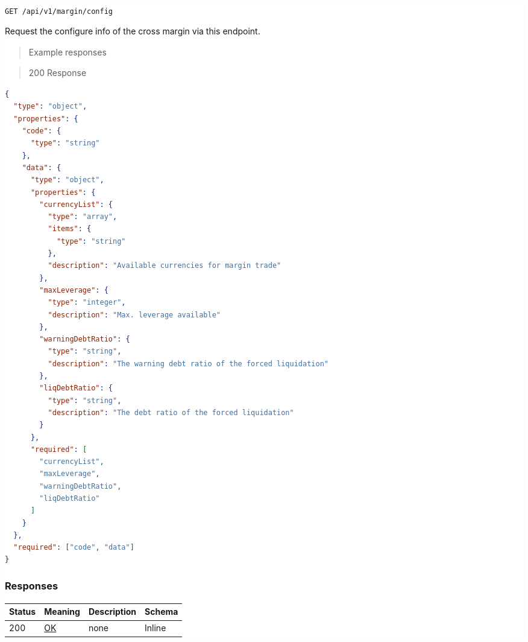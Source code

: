 `GET /api/v1/margin/config`

Request the configure info of the cross margin via this endpoint.

> Example responses

> 200 Response

```json
{
  "type": "object",
  "properties": {
    "code": {
      "type": "string"
    },
    "data": {
      "type": "object",
      "properties": {
        "currencyList": {
          "type": "array",
          "items": {
            "type": "string"
          },
          "description": "Available currencies for margin trade"
        },
        "maxLeverage": {
          "type": "integer",
          "description": "Max. leverage available"
        },
        "warningDebtRatio": {
          "type": "string",
          "description": "The warning debt ratio of the forced liquidation"
        },
        "liqDebtRatio": {
          "type": "string",
          "description": "The debt ratio of the forced liquidation"
        }
      },
      "required": [
        "currencyList",
        "maxLeverage",
        "warningDebtRatio",
        "liqDebtRatio"
      ]
    }
  },
  "required": ["code", "data"]
}
```

<h3 id="get-margin-config-responses">Responses</h3>

| Status | Meaning                                                 | Description | Schema |
| ------ | ------------------------------------------------------- | ----------- | ------ |
| 200    | [OK](https://tools.ietf.org/html/rfc7231#section-6.3.1) | none        | Inline |
